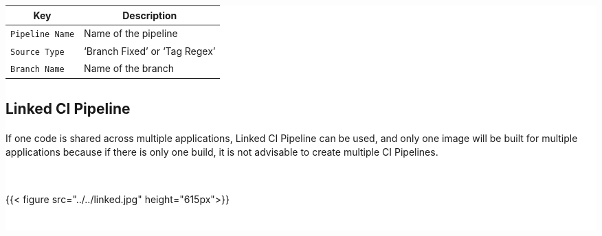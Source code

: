 |Key| Description |
|--|--|
| `Pipeline Name` | Name of the pipeline |
|`Source Type`|‘Branch Fixed’ or ‘Tag Regex’|
|`Branch Name`|Name of the branch|



## Linked CI Pipeline


If one code is shared across multiple applications, Linked CI Pipeline can be used, and only one image will be built for multiple applications because if there is only one build, it is not advisable to create multiple CI Pipelines.


&nbsp;&nbsp;

{{< figure src="../../linked.jpg" height="615px">}}

<br />
